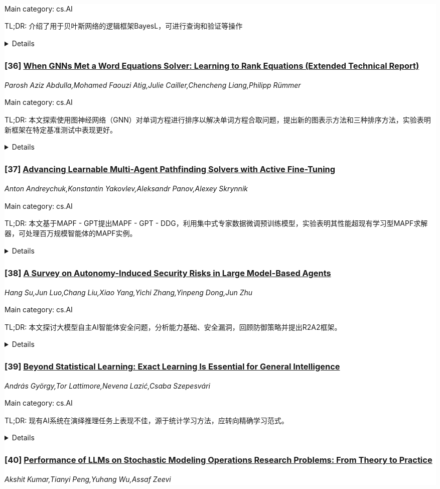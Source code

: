 Main category: cs.AI

TL;DR: 介绍了用于贝叶斯网络的逻辑框架BayesL，可进行查询和验证等操作


<details><summary>Details</summary></details>


### [36] [When GNNs Met a Word Equations Solver: Learning to Rank Equations (Extended Technical Report)](https://arxiv.org/abs/2506.23784)
*Parosh Aziz Abdulla,Mohamed Faouzi Atig,Julie Cailler,Chencheng Liang,Philipp Rümmer*

Main category: cs.AI

TL;DR: 本文探索使用图神经网络（GNN）对单词方程进行排序以解决单词方程合取问题，提出新的图表示方法和三种排序方法，实验表明新框架在特定基准测试中表现更好。


<details><summary>Details</summary></details>


### [37] [Advancing Learnable Multi-Agent Pathfinding Solvers with Active Fine-Tuning](https://arxiv.org/abs/2506.23793)
*Anton Andreychuk,Konstantin Yakovlev,Aleksandr Panov,Alexey Skrynnik*

Main category: cs.AI

TL;DR: 本文基于MAPF - GPT提出MAPF - GPT - DDG，利用集中式专家数据微调预训练模型，实验表明其性能超现有学习型MAPF求解器，可处理百万规模智能体的MAPF实例。


<details><summary>Details</summary></details>


### [38] [A Survey on Autonomy-Induced Security Risks in Large Model-Based Agents](https://arxiv.org/abs/2506.23844)
*Hang Su,Jun Luo,Chang Liu,Xiao Yang,Yichi Zhang,Yinpeng Dong,Jun Zhu*

Main category: cs.AI

TL;DR: 本文探讨大模型自主AI智能体安全问题，分析能力基础、安全漏洞，回顾防御策略并提出R2A2框架。


<details><summary>Details</summary></details>


### [39] [Beyond Statistical Learning: Exact Learning Is Essential for General Intelligence](https://arxiv.org/abs/2506.23908)
*András György,Tor Lattimore,Nevena Lazić,Csaba Szepesvári*

Main category: cs.AI

TL;DR: 现有AI系统在演绎推理任务上表现不佳，源于统计学习方法，应转向精确学习范式。


<details><summary>Details</summary></details>


### [40] [Performance of LLMs on Stochastic Modeling Operations Research Problems: From Theory to Practice](https://arxiv.org/abs/2506.23924)
*Akshit Kumar,Tianyi Peng,Yuhang Wu,Assaf Zeevi*
